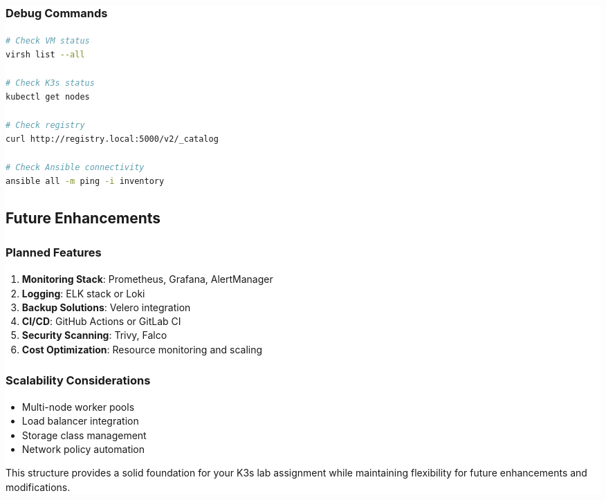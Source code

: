 ### Debug Commands
```bash
# Check VM status
virsh list --all

# Check K3s status
kubectl get nodes

# Check registry
curl http://registry.local:5000/v2/_catalog

# Check Ansible connectivity
ansible all -m ping -i inventory
```

## Future Enhancements

### Planned Features
1. **Monitoring Stack**: Prometheus, Grafana, AlertManager
2. **Logging**: ELK stack or Loki
3. **Backup Solutions**: Velero integration
4. **CI/CD**: GitHub Actions or GitLab CI
5. **Security Scanning**: Trivy, Falco
6. **Cost Optimization**: Resource monitoring and scaling

### Scalability Considerations
- Multi-node worker pools
- Load balancer integration
- Storage class management
- Network policy automation

This structure provides a solid foundation for your K3s lab assignment while maintaining flexibility for future enhancements and modifications.

